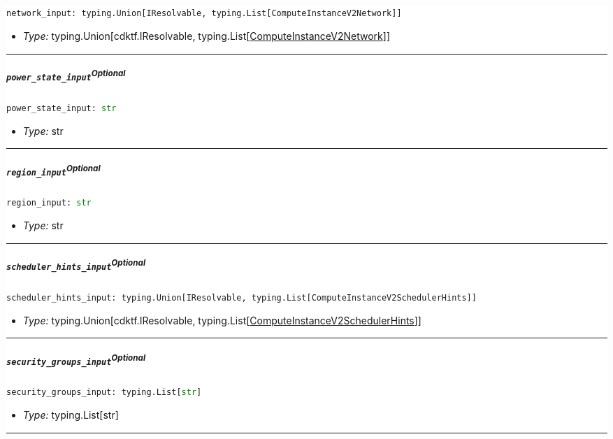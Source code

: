 ```python
network_input: typing.Union[IResolvable, typing.List[ComputeInstanceV2Network]]
```

- *Type:* typing.Union[cdktf.IResolvable, typing.List[<a href="#@cdktf/provider-opentelekomcloud.computeInstanceV2.ComputeInstanceV2Network">ComputeInstanceV2Network</a>]]

---

##### `power_state_input`<sup>Optional</sup> <a name="power_state_input" id="@cdktf/provider-opentelekomcloud.computeInstanceV2.ComputeInstanceV2.property.powerStateInput"></a>

```python
power_state_input: str
```

- *Type:* str

---

##### `region_input`<sup>Optional</sup> <a name="region_input" id="@cdktf/provider-opentelekomcloud.computeInstanceV2.ComputeInstanceV2.property.regionInput"></a>

```python
region_input: str
```

- *Type:* str

---

##### `scheduler_hints_input`<sup>Optional</sup> <a name="scheduler_hints_input" id="@cdktf/provider-opentelekomcloud.computeInstanceV2.ComputeInstanceV2.property.schedulerHintsInput"></a>

```python
scheduler_hints_input: typing.Union[IResolvable, typing.List[ComputeInstanceV2SchedulerHints]]
```

- *Type:* typing.Union[cdktf.IResolvable, typing.List[<a href="#@cdktf/provider-opentelekomcloud.computeInstanceV2.ComputeInstanceV2SchedulerHints">ComputeInstanceV2SchedulerHints</a>]]

---

##### `security_groups_input`<sup>Optional</sup> <a name="security_groups_input" id="@cdktf/provider-opentelekomcloud.computeInstanceV2.ComputeInstanceV2.property.securityGroupsInput"></a>

```python
security_groups_input: typing.List[str]
```

- *Type:* typing.List[str]

---
